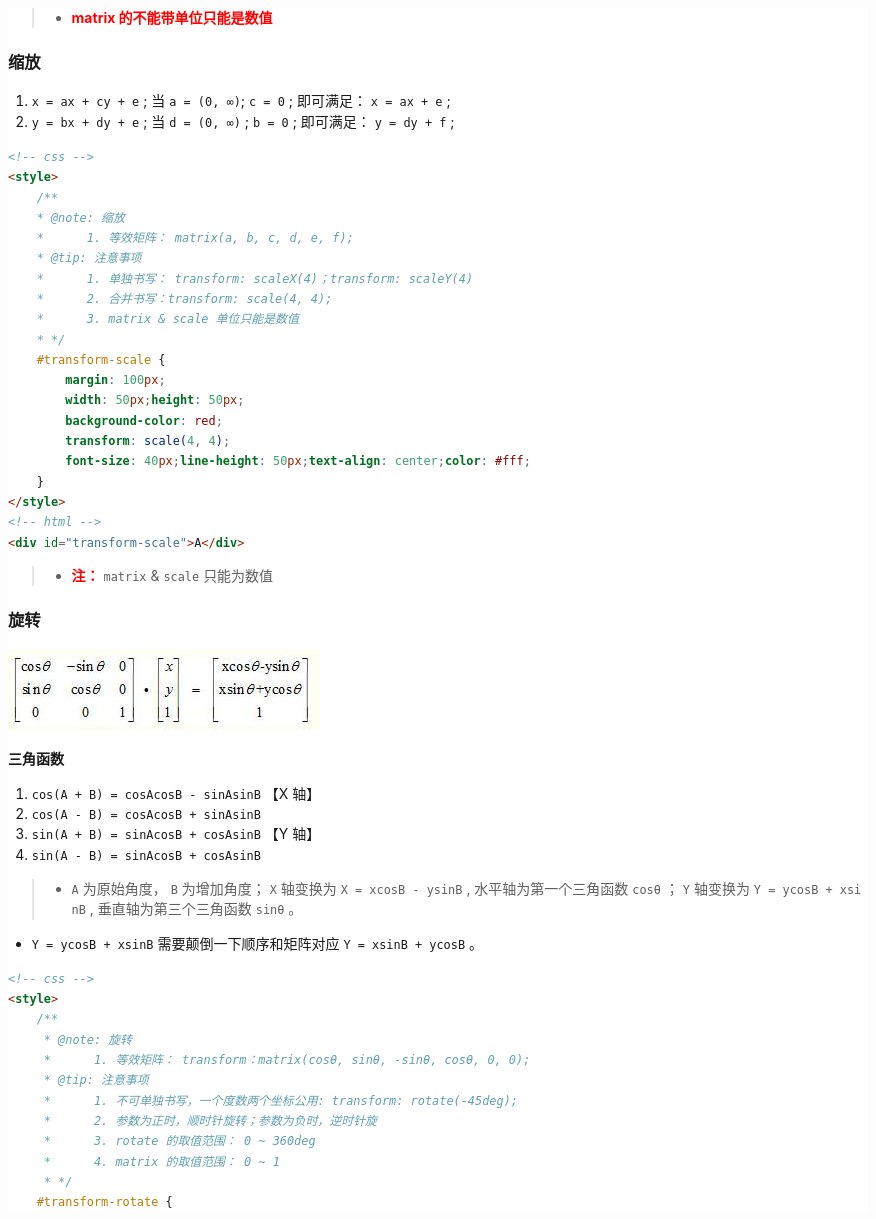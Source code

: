 ```html
```
> + **<font color=red>matrix 的不能带单位只能是数值</font>**

 


### 缩放
1.  ``x = ax + cy + e`` ; 当 ``a = (0, ∞)``; ``c = 0`` ; 即可满足： ``x = ax + e`` ;
2.  ``y = bx + dy + e`` ; 当 ``d = (0, ∞)`` ; ``b = 0`` ; 即可满足： ``y = dy + f`` ;

```html
<!-- css -->
<style>
    /**
    * @note: 缩放
    *      1. 等效矩阵： matrix(a, b, c, d, e, f);
    * @tip: 注意事项
    *      1. 单独书写： transform: scaleX(4)；transform: scaleY(4)
    *      2. 合并书写：transform: scale(4, 4);
    *      3. matrix & scale 单位只能是数值
    * */
    #transform-scale {
        margin: 100px;
        width: 50px;height: 50px;
        background-color: red;
        transform: scale(4, 4);
        font-size: 40px;line-height: 50px;text-align: center;color: #fff;
    }
</style>
<!-- html -->
<div id="transform-scale">A</div>
```
> + **<font color=red>注：</font>** ``matrix`` & ``scale`` 只能为数值




### 旋转
![css_animate_05.jpg](/static/img/cssAnimate/css_animate_05.jpg)

**三角函数**
1.  ``cos(A + B) = cosAcosB - sinAsinB`` 【X 轴】
2.  ``cos(A - B) = cosAcosB + sinAsinB`` 
3.  ``sin(A + B) = sinAcosB + cosAsinB`` 【Y 轴】
4.  ``sin(A - B) = sinAcosB + cosAsinB`` 
> + ``A`` 为原始角度， ``B`` 为增加角度； ``X`` 轴变换为 ``X = xcosB - ysinB`` , 水平轴为第一个三角函数 ``cosθ`` ； ``Y`` 轴变换为 ``Y = ycosB + xsinB`` , 垂直轴为第三个三角函数 ``sinθ`` 。
+ ``Y = ycosB + xsinB`` 需要颠倒一下顺序和矩阵对应 ``Y = xsinB + ycosB`` 。

```html
<!-- css -->
<style>
    /**
     * @note: 旋转
     *      1. 等效矩阵： transform：matrix(cosθ, sinθ, -sinθ, cosθ, 0, 0);
     * @tip: 注意事项 
     *      1. 不可单独书写，一个度数两个坐标公用: transform: rotate(-45deg);
     *      2. 参数为正时，顺时针旋转；参数为负时，逆时针旋
     *      3. rotate 的取值范围： 0 ~ 360deg
     *      4. matrix 的取值范围： 0 ~ 1
     * */
    #transform-rotate {
```